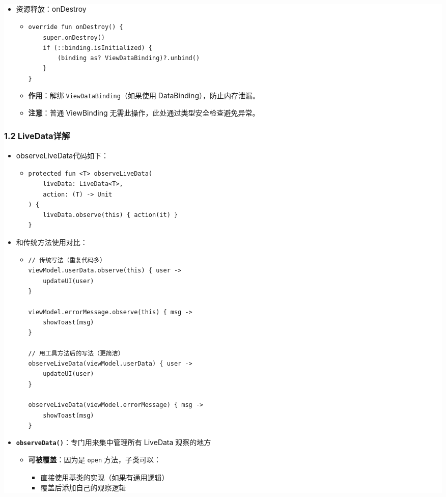- 资源释放：onDestroy

  - ```
    override fun onDestroy() {
        super.onDestroy()
        if (::binding.isInitialized) {
            (binding as? ViewDataBinding)?.unbind()
        }
    }
    ```

  - **作用**：解绑 `ViewDataBinding`（如果使用 DataBinding），防止内存泄漏。

  - **注意**：普通 ViewBinding 无需此操作，此处通过类型安全检查避免异常。

### 1.2 LiveData详解

- observeLiveData代码如下：

  - ```
    protected fun <T> observeLiveData(
        liveData: LiveData<T>,
        action: (T) -> Unit
    ) {
        liveData.observe(this) { action(it) }
    }
    ```

- 和传统方法使用对比：

  - ```
    // 传统写法（重复代码多）
    viewModel.userData.observe(this) { user ->
        updateUI(user)
    }
    
    viewModel.errorMessage.observe(this) { msg ->
        showToast(msg)
    }
    
    // 用工具方法后的写法（更简洁）
    observeLiveData(viewModel.userData) { user ->
        updateUI(user)
    }
    
    observeLiveData(viewModel.errorMessage) { msg ->
        showToast(msg)
    }
    ```

- **`observeData()`**：专门用来集中管理所有 LiveData 观察的地方

  - **可被覆盖**：因为是 `open` 方法，子类可以：

    - 直接使用基类的实现（如果有通用逻辑）
    - 覆盖后添加自己的观察逻辑
